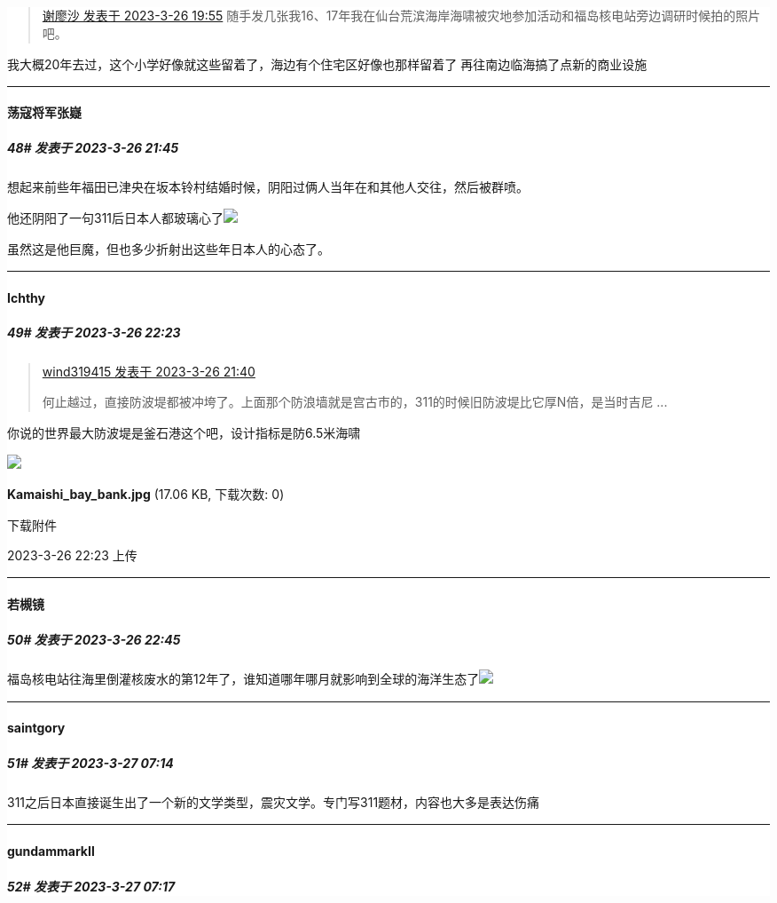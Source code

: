<blockquote><a href="httphttps://bbs.saraba1st.com/2b/forum.php?mod=redirect&amp;goto=findpost&amp;pid=60232525&amp;ptid=2125989" target="_blank">谢廖沙 发表于 2023-3-26 19:55</a>
随手发几张我16、17年我在仙台荒滨海岸海啸被灾地参加活动和福岛核电站旁边调研时候拍的照片吧。</blockquote>
我大概20年去过，这个小学好像就这些留着了，海边有个住宅区好像也那样留着了
再往南边临海搞了点新的商业设施

*****

####  荡寇将军张嶷  
##### 48#       发表于 2023-3-26 21:45

想起来前些年福田已津央在坂本铃村结婚时候，阴阳过俩人当年在和其他人交往，然后被群喷。

他还阴阳了一句311后日本人都玻璃心了<img src="https://static.saraba1st.com/image/smiley/face2017/067.png" referrerpolicy="no-referrer">

虽然这是他巨魔，但也多少折射出这些年日本人的心态了。

*****

####  Ichthy  
##### 49#       发表于 2023-3-26 22:23

<blockquote><a href="httphttps://bbs.saraba1st.com/2b/forum.php?mod=redirect&amp;goto=findpost&amp;pid=60233421&amp;ptid=2125989" target="_blank">wind319415 发表于 2023-3-26 21:40</a>

何止越过，直接防波堤都被冲垮了。上面那个防浪墙就是宫古市的，311的时候旧防波堤比它厚N倍，是当时吉尼 ...</blockquote>
你说的世界最大防波堤是釜石港这个吧，设计指标是防6.5米海啸

<img src="https://img.saraba1st.com/forum/202303/26/222306o5wk5kw0j5j8wwwe.jpg" referrerpolicy="no-referrer">

<strong>Kamaishi_bay_bank.jpg</strong> (17.06 KB, 下载次数: 0)

下载附件

2023-3-26 22:23 上传

*****

####  若槻镜  
##### 50#       发表于 2023-3-26 22:45

福岛核电站往海里倒灌核废水的第12年了，谁知道哪年哪月就影响到全球的海洋生态了<img src="https://static.saraba1st.com/image/smiley/face2017/117.png" referrerpolicy="no-referrer">

*****

####  saintgory  
##### 51#       发表于 2023-3-27 07:14

311之后日本直接诞生出了一个新的文学类型，震灾文学。专门写311题材，内容也大多是表达伤痛

*****

####  gundammarkⅡ  
##### 52#       发表于 2023-3-27 07:17

